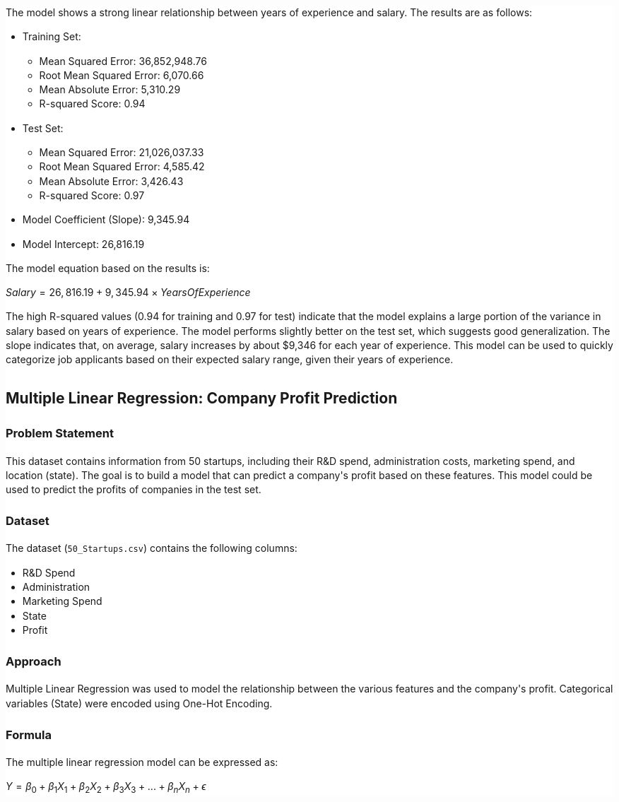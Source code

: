 The model shows a strong linear relationship between years of experience and salary. The results are as follows:

- Training Set:
  - Mean Squared Error: 36,852,948.76
  - Root Mean Squared Error: 6,070.66
  - Mean Absolute Error: 5,310.29
  - R-squared Score: 0.94

- Test Set:
  - Mean Squared Error: 21,026,037.33
  - Root Mean Squared Error: 4,585.42
  - Mean Absolute Error: 3,426.43
  - R-squared Score: 0.97

- Model Coefficient (Slope): 9,345.94
- Model Intercept: 26,816.19

The model equation based on the results is:

$Salary = 26,816.19 + 9,345.94 \times YearsOfExperience$

The high R-squared values (0.94 for training and 0.97 for test) indicate that the model explains a large portion of the variance in salary based on years of experience. The model performs slightly better on the test set, which suggests good generalization. The slope indicates that, on average, salary increases by about $9,346 for each year of experience. This model can be used to quickly categorize job applicants based on their expected salary range, given their years of experience.

## Multiple Linear Regression: Company Profit Prediction

### Problem Statement
This dataset contains information from 50 startups, including their R&D spend, administration costs, marketing spend, and location (state). The goal is to build a model that can predict a company's profit based on these features. This model could be used to predict the profits of companies in the test set.

### Dataset
The dataset (`50_Startups.csv`) contains the following columns:
- R&D Spend
- Administration
- Marketing Spend
- State
- Profit

### Approach
Multiple Linear Regression was used to model the relationship between the various features and the company's profit. Categorical variables (State) were encoded using One-Hot Encoding.

### Formula
The multiple linear regression model can be expressed as:

$Y = \beta_0 + \beta_1X_1 + \beta_2X_2 + \beta_3X_3 + ... + \beta_nX_n + \epsilon$
